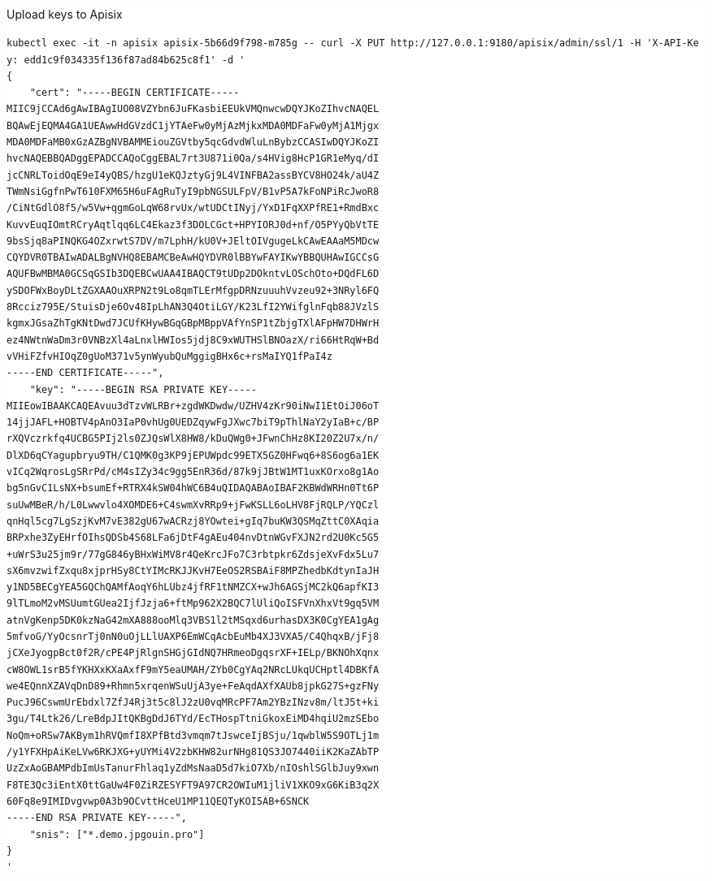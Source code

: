 
Upload keys to Apisix
``` 
kubectl exec -it -n apisix apisix-5b66d9f798-m785g -- curl -X PUT http://127.0.0.1:9180/apisix/admin/ssl/1 -H 'X-API-Key: edd1c9f034335f136f87ad84b625c8f1' -d '
{
    "cert": "-----BEGIN CERTIFICATE-----
MIIC9jCCAd6gAwIBAgIUO08VZYbn6JuFKasbiEEUkVMQnwcwDQYJKoZIhvcNAQEL
BQAwEjEQMA4GA1UEAwwHdGVzdC1jYTAeFw0yMjAzMjkxMDA0MDFaFw0yMjA1Mjgx
MDA0MDFaMB0xGzAZBgNVBAMMEiouZGVtby5qcGdvdWluLnBybzCCASIwDQYJKoZI
hvcNAQEBBQADggEPADCCAQoCggEBAL7rt3U871i0Qa/s4HVig8HcP1GR1eMyq/dI
jcCNRLToidOqE9eI4yQBS/hzgU1eKQJztyGj9L4VINFBA2assBYCV8HO24k/aU4Z
TWmNsiGgfnPwT610FXM65H6uFAgRuTyI9pbNGSULFpV/B1vP5A7kFoNPiRcJwoR8
/CiNtGdlO8f5/w5Vw+qgmGoLqW68rvUx/wtUDCtINyj/YxD1FqXXPfRE1+RmdBxc
KuvvEuqIOmtRCryAqtlqq6LC4Ekaz3f3DOLCGct+HPYIORJ0d+nf/O5PYyQbVtTE
9bsSjq8aPINQKG4OZxrwtS7DV/m7LphH/kU0V+JEltOIVgugeLkCAwEAAaM5MDcw
CQYDVR0TBAIwADALBgNVHQ8EBAMCBeAwHQYDVR0lBBYwFAYIKwYBBQUHAwIGCCsG
AQUFBwMBMA0GCSqGSIb3DQEBCwUAA4IBAQCT9tUDp2DOkntvLOSchOto+DQdFL6D
ySDOFWxBoyDLtZGXAAOuXRPN2t9Lo8qmTLErMfgpDRNzuuuhVvzeu92+3NRyl6FQ
8Rcciz795E/StuisDje6Ov48IpLhAN3Q4OtiLGY/K23LfI2YWifglnFqb88JVzlS
kgmxJGsaZhTgKNtDwd7JCUfKHywBGqGBpMBppVAfYnSP1tZbjgTXlAFpHW7DHWrH
ez4NWtnWaDm3r0VNBzXl4aLnxlHWIos5jdj8C9xWUTHSlBNOazX/ri66HtRqW+Bd
vVHiFZfvHIOqZ0gUoM371v5ynWyubQuMggigBHx6c+rsMaIYQ1fPaI4z
-----END CERTIFICATE-----",
    "key": "-----BEGIN RSA PRIVATE KEY-----
MIIEowIBAAKCAQEAvuu3dTzvWLRBr+zgdWKDwdw/UZHV4zKr90iNwI1EtOiJ06oT
14jjJAFL+HOBTV4pAnO3IaP0vhUg0UEDZqywFgJXwc7biT9pThlNaY2yIaB+c/BP
rXQVczrkfq4UCBG5PIj2ls0ZJQsWlX8HW8/kDuQWg0+JFwnChHz8KI20Z2U7x/n/
DlXD6qCYagupbryu9TH/C1QMK0g3KP9jEPUWpdc99ETX5GZ0HFwq6+8S6og6a1EK
vICq2WqrosLgSRrPd/cM4sIZy34c9gg5EnR36d/87k9jJBtW1MT1uxKOrxo8g1Ao
bg5nGvC1LsNX+bsumEf+RTRX4kSW04hWC6B4uQIDAQABAoIBAF2KBWdWRHn0Tt6P
suUwMBeR/h/L0Lwwvlo4XOMDE6+C4swmXvRRp9+jFwKSLL6oLHV8FjRQLP/YQCzl
qnHql5cg7LgSzjKvM7vE382gU67wACRzj8YOwtei+gIq7buKW3QSMqZttC0XAqia
BRPxhe3ZyEHrfOIhsQDSb4S68LFa6jDtF4gAEu404nvDtnWGvFXJN2rd2U0Kc5G5
+uWrS3u25jm9r/77gG846yBHxWiMV8r4QeKrcJFo7C3rbtpkr6ZdsjeXvFdx5Lu7
sX6mvzwifZxqu8xjprHSy8CtYIMcRKJJKvH7EeOS2RSBAiF8MPZhedbKdtynIaJH
y1ND5BECgYEA5GQChQAMfAoqY6hLUbz4jfRF1tNMZCX+wJh6AGSjMC2kQ6apfKI3
9lTLmoM2vMSUumtGUea2IjfJzja6+ftMp962X2BQC7lUliQoISFVnXhxVt9gq5VM
atnVgKenp5DK0kzNaG42mXA888ooMlq3VBS1l2tMSqxd6urhasDX3K0CgYEA1gAg
5mfvoG/YyOcsnrTj0nN0uOjLLlUAXP6EmWCqAcbEuMb4XJ3VXA5/C4QhqxB/jFj8
jCXeJyogpBct0f2R/cPE4PjRlgnSHGjGIdNQ7HRmeoDgqsrXF+IELp/BKNOhXqnx
cW8OWL1srB5fYKHXxKXaAxfF9mY5eaUMAH/ZYb0CgYAq2NRcLUkqUCHptl4DBKfA
we4EQnnXZAVqDnD89+Rhmn5xrqenWSuUjA3ye+FeAqdAXfXAUb8jpkG27S+gzFNy
PucJ96CswmUrEbdxl7ZfJ4Rj3t5c8lJ2zU0vqMRcPF7Am2YBzINzv8m/ltJ5t+ki
3gu/T4Ltk26/LreBdpJItQKBgDdJ6TYd/EcTHospTtniGkoxEiMD4hqiU2mzSEbo
NoQm+oRSw7AKBym1hRVQmfI8XPfBtd3vmqm7tJswceIjBSju/1qwblW5S9OTLj1m
/y1YFXHpAiKeLVw6RKJXG+yUYMi4V2zbKHW82urNHg81QS3JO7440iiK2KaZAbTP
UzZxAoGBAMPdbImUsTanurFhlaq1yZdMsNaaD5d7kiO7Xb/nIOshlSGlbJuy9xwn
F8TE3Qc3iEntX0ttGaUw4F0ZiRZESYFT9A97CR2OWIuM1jliV1XKO9xG6KiB3q2X
60Fq8e9IMIDvgvwp0A3b9OCvttHceU1MP11QEQTyKOI5AB+6SNCK
-----END RSA PRIVATE KEY-----",
    "snis": ["*.demo.jpgouin.pro"]
}
'
``` 
